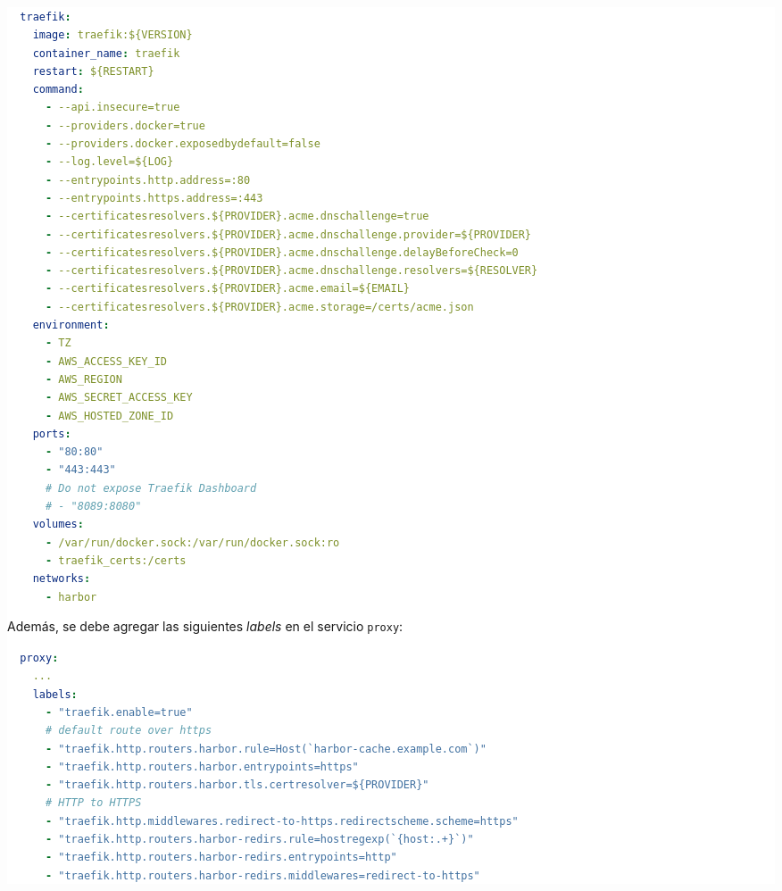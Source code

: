 ```yaml
  traefik:
    image: traefik:${VERSION}
    container_name: traefik
    restart: ${RESTART}
    command: 
      - --api.insecure=true 
      - --providers.docker=true 
      - --providers.docker.exposedbydefault=false 
      - --log.level=${LOG}
      - --entrypoints.http.address=:80 
      - --entrypoints.https.address=:443
      - --certificatesresolvers.${PROVIDER}.acme.dnschallenge=true
      - --certificatesresolvers.${PROVIDER}.acme.dnschallenge.provider=${PROVIDER}
      - --certificatesresolvers.${PROVIDER}.acme.dnschallenge.delayBeforeCheck=0
      - --certificatesresolvers.${PROVIDER}.acme.dnschallenge.resolvers=${RESOLVER}
      - --certificatesresolvers.${PROVIDER}.acme.email=${EMAIL}
      - --certificatesresolvers.${PROVIDER}.acme.storage=/certs/acme.json
    environment: 
      - TZ
      - AWS_ACCESS_KEY_ID
      - AWS_REGION
      - AWS_SECRET_ACCESS_KEY
      - AWS_HOSTED_ZONE_ID
    ports:
      - "80:80"
      - "443:443"
      # Do not expose Traefik Dashboard
      # - "8089:8080"
    volumes:
      - /var/run/docker.sock:/var/run/docker.sock:ro
      - traefik_certs:/certs
    networks:
      - harbor
```

Además, se debe agregar las siguientes *labels* en el servicio `proxy`:

```yaml
  proxy:
    ...
    labels:
      - "traefik.enable=true"
      # default route over https
      - "traefik.http.routers.harbor.rule=Host(`harbor-cache.example.com`)"
      - "traefik.http.routers.harbor.entrypoints=https"
      - "traefik.http.routers.harbor.tls.certresolver=${PROVIDER}"
      # HTTP to HTTPS
      - "traefik.http.middlewares.redirect-to-https.redirectscheme.scheme=https"
      - "traefik.http.routers.harbor-redirs.rule=hostregexp(`{host:.+}`)"
      - "traefik.http.routers.harbor-redirs.entrypoints=http"
      - "traefik.http.routers.harbor-redirs.middlewares=redirect-to-https"
```
